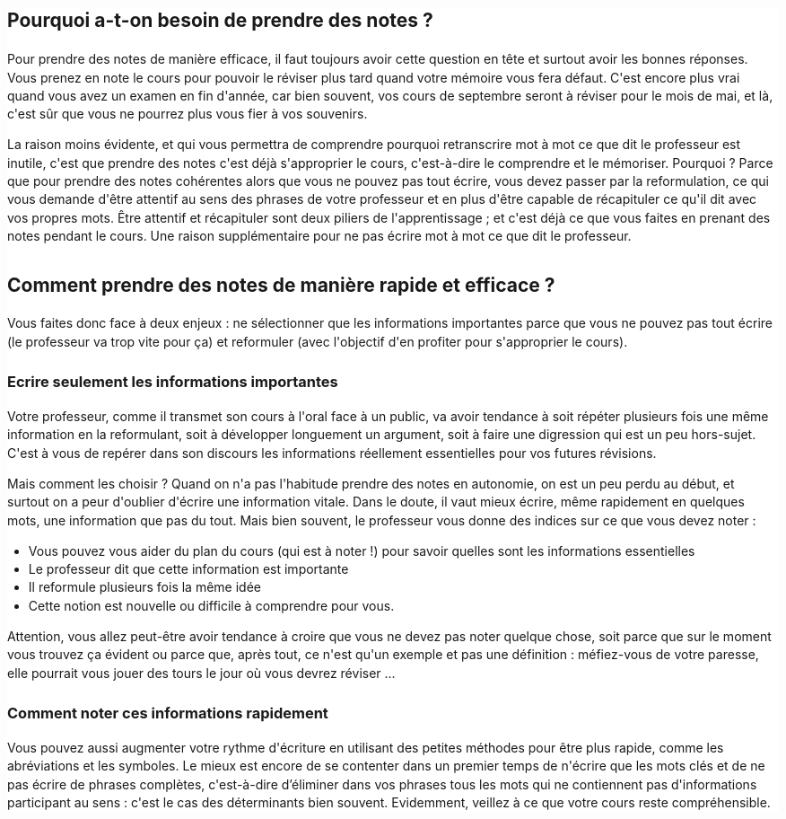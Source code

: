 ## Pourquoi a-t-on besoin de prendre des notes ? 

Pour prendre des notes de manière efficace, il faut toujours avoir cette question en tête et surtout avoir les bonnes réponses. Vous prenez en note le cours pour pouvoir le réviser plus tard quand votre mémoire vous fera défaut. C'est encore plus vrai quand vous avez un examen en fin d'année, car bien souvent, vos cours de septembre seront à réviser pour le mois de mai, et là, c'est sûr que vous ne pourrez plus vous fier à vos souvenirs. 

La raison moins évidente, et qui vous permettra de comprendre pourquoi retranscrire mot à mot ce que dit le professeur est inutile, c'est que prendre des notes c'est déjà s'approprier le cours, c'est-à-dire le comprendre et le mémoriser. Pourquoi ? Parce que pour prendre des notes cohérentes alors que vous ne pouvez pas tout écrire, vous devez passer par la reformulation, ce qui vous demande d'être attentif au sens des phrases de votre professeur et en plus d'être capable de récapituler ce qu'il dit avec vos propres mots. Être attentif et récapituler sont deux piliers de l'apprentissage ; et c'est déjà ce que vous faites en prenant des notes pendant le cours. Une raison supplémentaire pour ne pas écrire mot à mot ce que dit le professeur. 

## Comment prendre des notes de manière rapide et efficace ? 

Vous faites donc face à deux enjeux : ne sélectionner que les informations importantes parce que vous ne pouvez pas tout écrire (le professeur va trop vite pour ça) et reformuler (avec l'objectif d'en profiter pour s'approprier le cours). 

### Ecrire seulement les informations importantes 

Votre professeur, comme il transmet son cours à l'oral face à un public, va avoir tendance à soit répéter plusieurs fois une même information en la reformulant, soit à développer longuement un argument, soit à faire une digression qui est un peu hors-sujet. C'est à vous de repérer dans son discours les informations réellement essentielles pour vos futures révisions. 

Mais comment les choisir ? Quand on n'a pas l'habitude prendre des notes en autonomie, on est un peu perdu au début, et surtout on a peur d'oublier d'écrire une information vitale. Dans le doute, il vaut mieux écrire, même rapidement en quelques mots, une information que pas du tout. Mais bien souvent, le professeur vous donne des indices sur ce que vous devez noter : 

- Vous pouvez vous aider du plan du cours (qui est à noter !) pour savoir quelles sont les informations essentielles 
- Le professeur dit que cette information est importante 
- Il reformule plusieurs fois la même idée 
- Cette notion est nouvelle ou difficile à comprendre pour vous.

Attention, vous allez peut-être avoir tendance à croire que vous ne devez pas noter quelque chose, soit parce que sur le moment vous trouvez ça évident ou parce que, après tout, ce n'est qu'un exemple et pas une définition : méfiez-vous de votre paresse, elle pourrait vous jouer des tours le jour où vous devrez réviser ... 

### Comment noter ces informations rapidement 

Vous pouvez aussi augmenter votre rythme d'écriture en utilisant des petites méthodes pour être plus rapide, comme les abréviations et les symboles. Le mieux est encore de se contenter dans un premier temps de n'écrire que les mots clés et de ne pas écrire de phrases complètes, c'est-à-dire d’éliminer dans vos phrases tous les mots qui ne contiennent pas d'informations participant au sens : c'est le cas des déterminants bien souvent. Evidemment, veillez à ce que votre cours reste compréhensible. 
